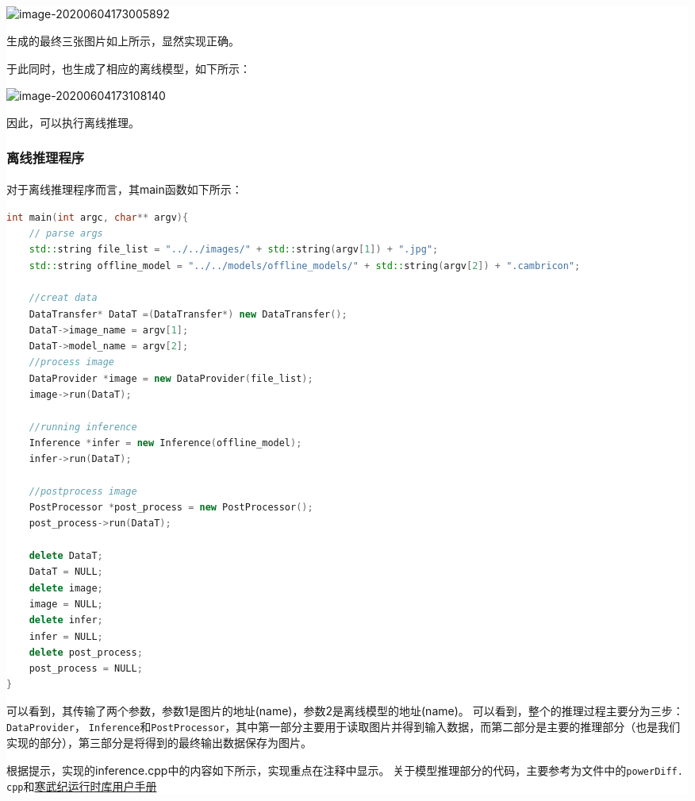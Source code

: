 ![image-20200604173005892](https://i.loli.net/2020/06/04/bf1rDkA6oVwHj2Q.png)

生成的最终三张图片如上所示，显然实现正确。

于此同时，也生成了相应的离线模型，如下所示：

![image-20200604173108140](https://i.loli.net/2020/06/04/WmYOvQj91AhdEyZ.png)

因此，可以执行离线推理。

### 离线推理程序

对于离线推理程序而言，其main函数如下所示：

```c++
int main(int argc, char** argv){
    // parse args
    std::string file_list = "../../images/" + std::string(argv[1]) + ".jpg";
    std::string offline_model = "../../models/offline_models/" + std::string(argv[2]) + ".cambricon";

    //creat data 
    DataTransfer* DataT =(DataTransfer*) new DataTransfer();
    DataT->image_name = argv[1];
    DataT->model_name = argv[2];
    //process image
    DataProvider *image = new DataProvider(file_list); 
    image->run(DataT);

    //running inference
    Inference *infer = new Inference(offline_model);
    infer->run(DataT);

    //postprocess image
    PostProcessor *post_process = new PostProcessor();
    post_process->run(DataT);
    
    delete DataT;
    DataT = NULL;
    delete image;
    image = NULL;
    delete infer;
    infer = NULL;
    delete post_process;
    post_process = NULL;
}
```

可以看到，其传输了两个参数，参数1是图片的地址(name)，参数2是离线模型的地址(name)。 可以看到，整个的推理过程主要分为三步：`DataProvider`， `Inference`和`PostProcessor`，其中第一部分主要用于读取图片并得到输入数据，而第二部分是主要的推理部分（也是我们实现的部分），第三部分是将得到的最终输出数据保存为图片。

根据提示，实现的inference.cpp中的内容如下所示，实现重点在注释中显示。 关于模型推理部分的代码，主要参考为文件中的`powerDiff.cpp`和[寒武纪运行时库用户手册](http://www.cambricon.com/docs/cnrt/user_guide_html/example/offline_mode.html)
